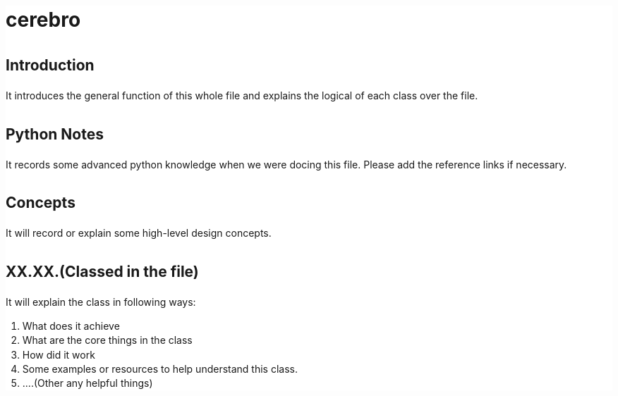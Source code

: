 # cerebro

## Introduction

It introduces the general function of this whole file and explains the logical of each class over the file.

## Python Notes

It records some advanced python knowledge when we were docing this file. Please add the reference links if necessary.

## Concepts

It will record or explain some high-level design concepts. 

## XX.XX.(Classed in the file)

It will explain the class in following ways:

1. What does it achieve
2. What are the core things in the class
3. How did it work
4. Some examples or resources to help understand this class.
5. ....(Other any helpful things)



